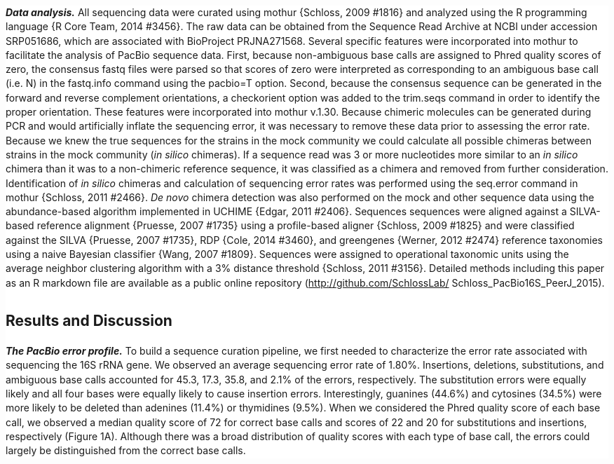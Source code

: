
***Data analysis.***
All sequencing data were curated using mothur {Schloss, 2009 #1816} and
analyzed using the R programming language {R Core Team, 2014 #3456}. The raw
data can be obtained from the Sequence Read Archive at NCBI under accession
SRP051686, which are associated with BioProject PRJNA271568. Several specific
features were incorporated into mothur to
facilitate the analysis of PacBio  sequence data.  First, because non-ambiguous
base calls are assigned to Phred quality scores of zero, the consensus fastq
files were parsed so that scores of zero were interpreted as corresponding to an
ambiguous base call (i.e. N) in the  fastq.info command using the pacbio=T
option. Second, because the consensus  sequence can be generated in the forward
and reverse complement orientations, a checkorient option was added to the
trim.seqs command in order to identify the  proper orientation. These features
were incorporated into mothur v.1.30. Because chimeric molecules can be
generated during PCR and would artificially inflate the sequencing error, it was
necessary to remove these data prior to assessing the error rate. Because we
knew the true sequences for the strains in the mock community we could calculate
all possible chimeras between strains in the mock community (*in silico*
chimeras). If a sequence read was 3 or more nucleotides more similar to an *in
silico* chimera than it was to a non-chimeric reference sequence, it was
classified as a chimera and removed from further consideration. Identification
of *in silico* chimeras and calculation of sequencing error rates
was performed using the seq.error command in mothur {Schloss, 2011 #2466}. *De
novo* chimera detection was also performed on the mock and other sequence data
using the abundance-based algorithm implemented in UCHIME {Edgar, 2011 #2406}.
Sequences sequences were aligned against a SILVA-based reference alignment
{Pruesse, 2007 #1735} using a profile-based aligner {Schloss, 2009 #1825} and
were classified against the SILVA {Pruesse, 2007 #1735}, RDP {Cole, 2014 #3460},
and greengenes {Werner, 2012 #2474} reference taxonomies  using a
naive Bayesian classifier {Wang, 2007 #1809}. Sequences were assigned to
operational taxonomic units using the average neighbor clustering algorithm with
a 3% distance threshold {Schloss, 2011 #3156}.  Detailed methods including this
paper as an R markdown file are available as a public online repository
(http://github.com/SchlossLab/ Schloss_PacBio16S_PeerJ_2015).



## Results and Discussion


***The PacBio error profile.***
To build a sequence curation pipeline, we first needed to characterize the error
rate associated with sequencing the 16S rRNA gene. We observed an average
sequencing error rate of 1.80%. Insertions, deletions, substitutions, and ambiguous base calls
accounted for 45.3,
17.3, 35.8,
and 2.1% of
the errors, respectively. The substitution errors were equally likely and all four bases
were equally likely to cause insertion errors. Interestingly, guanines
(44.6%) and cytosines
(34.5%) were more likely to be deleted
than adenines (11.4%) or thymidines
(9.5%). When we considered the Phred
quality score of each base call, we observed a median quality score of 72
for correct base calls and scores of 22 and 20 for
substitutions and insertions, respectively (Figure 1A). Although there
was a broad distribution of quality scores with each type of base call, the errors could
largely be distinguished from the correct base calls.
